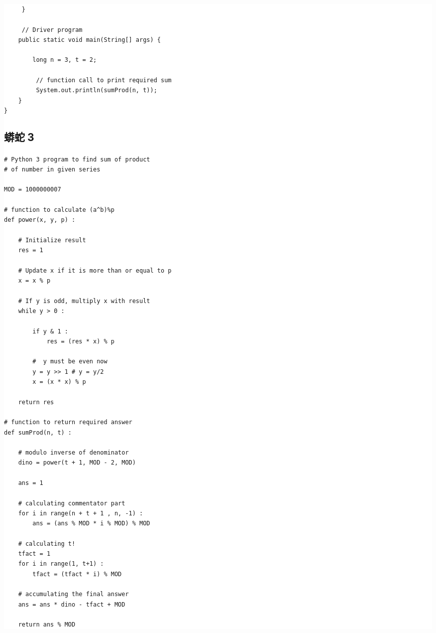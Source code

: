 ```
     }

     // Driver program
    public static void main(String[] args) {

        long n = 3, t = 2;

         // function call to print required sum
         System.out.println(sumProd(n, t));
    }
}
```

## 蟒蛇 3

```
# Python 3 program to find sum of product
# of number in given series

MOD = 1000000007

# function to calculate (a^b)%p
def power(x, y, p) :

    # Initialize result
    res = 1

    # Update x if it is more than or equal to p
    x = x % p

    # If y is odd, multiply x with result
    while y > 0 :

        if y & 1 :
            res = (res * x) % p

        #  y must be even now
        y = y >> 1 # y = y/2
        x = (x * x) % p

    return res

# function to return required answer
def sumProd(n, t) :

    # modulo inverse of denominator
    dino = power(t + 1, MOD - 2, MOD)

    ans = 1

    # calculating commentator part
    for i in range(n + t + 1 , n, -1) :
        ans = (ans % MOD * i % MOD) % MOD

    # calculating t!
    tfact = 1
    for i in range(1, t+1) :
        tfact = (tfact * i) % MOD

    # accumulating the final answer
    ans = ans * dino - tfact + MOD

    return ans % MOD
```